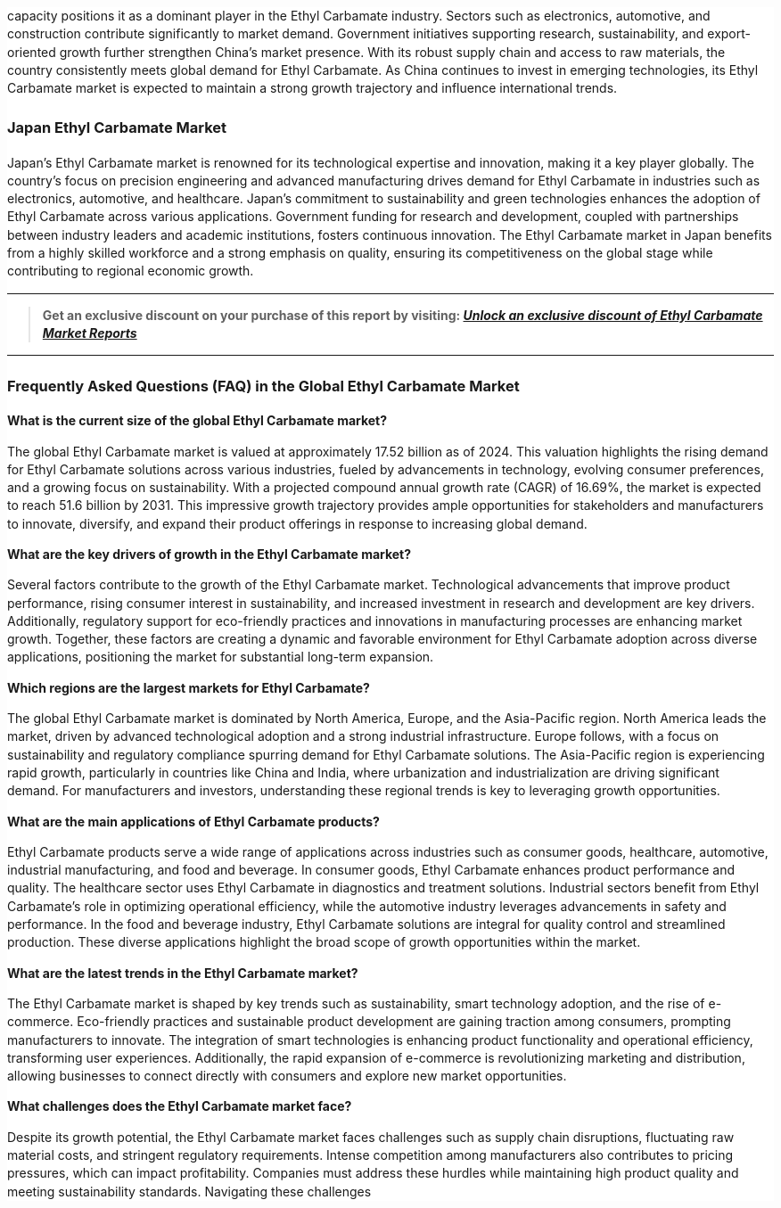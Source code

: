 capacity positions it as a dominant player in the Ethyl Carbamate industry. Sectors such as electronics, automotive, and construction contribute significantly to market demand. Government initiatives supporting research, sustainability, and export-oriented growth further strengthen China&rsquo;s market presence. With its robust supply chain and access to raw materials, the country consistently meets global demand for Ethyl Carbamate. As China continues to invest in emerging technologies, its Ethyl Carbamate market is expected to maintain a strong growth trajectory and influence international trends.</p><h3>Japan Ethyl Carbamate Market</h3><p>Japan&rsquo;s Ethyl Carbamate market is renowned for its technological expertise and innovation, making it a key player globally. The country&rsquo;s focus on precision engineering and advanced manufacturing drives demand for Ethyl Carbamate in industries such as electronics, automotive, and healthcare. Japan&rsquo;s commitment to sustainability and green technologies enhances the adoption of Ethyl Carbamate across various applications. Government funding for research and development, coupled with partnerships between industry leaders and academic institutions, fosters continuous innovation. The Ethyl Carbamate market in Japan benefits from a highly skilled workforce and a strong emphasis on quality, ensuring its competitiveness on the global stage while contributing to regional economic growth.</p><hr /><blockquote><p><strong>Get an exclusive discount on your purchase of this report by visiting: <em><a href="://marketresearchpulse.com/ask-for-discount/130740?utm_source=Github&amp;utm_medium=028">Unlock an exclusive discount of Ethyl Carbamate Market Reports</a></em>&nbsp;</strong></p></blockquote><hr /><h3>Frequently Asked Questions (FAQ) in the Global Ethyl Carbamate Market</h3><p><strong>What is the current size of the global Ethyl Carbamate market?</strong></p><p>The global Ethyl Carbamate market is valued at approximately 17.52 billion as of 2024. This valuation highlights the rising demand for Ethyl Carbamate solutions across various industries, fueled by advancements in technology, evolving consumer preferences, and a growing focus on sustainability. With a projected compound annual growth rate (CAGR) of 16.69%, the market is expected to reach 51.6 billion by 2031. This impressive growth trajectory provides ample opportunities for stakeholders and manufacturers to innovate, diversify, and expand their product offerings in response to increasing global demand.</p><p><strong>What are the key drivers of growth in the Ethyl Carbamate market?</strong></p><p>Several factors contribute to the growth of the Ethyl Carbamate market. Technological advancements that improve product performance, rising consumer interest in sustainability, and increased investment in research and development are key drivers. Additionally, regulatory support for eco-friendly practices and innovations in manufacturing processes are enhancing market growth. Together, these factors are creating a dynamic and favorable environment for Ethyl Carbamate adoption across diverse applications, positioning the market for substantial long-term expansion.</p><p><strong>Which regions are the largest markets for Ethyl Carbamate?</strong></p><p>The global Ethyl Carbamate market is dominated by North America, Europe, and the Asia-Pacific region. North America leads the market, driven by advanced technological adoption and a strong industrial infrastructure. Europe follows, with a focus on sustainability and regulatory compliance spurring demand for Ethyl Carbamate solutions. The Asia-Pacific region is experiencing rapid growth, particularly in countries like China and India, where urbanization and industrialization are driving significant demand. For manufacturers and investors, understanding these regional trends is key to leveraging growth opportunities.</p><p><strong>What are the main applications of Ethyl Carbamate products?</strong></p><p>Ethyl Carbamate products serve a wide range of applications across industries such as consumer goods, healthcare, automotive, industrial manufacturing, and food and beverage. In consumer goods, Ethyl Carbamate enhances product performance and quality. The healthcare sector uses Ethyl Carbamate in diagnostics and treatment solutions. Industrial sectors benefit from Ethyl Carbamate&rsquo;s role in optimizing operational efficiency, while the automotive industry leverages advancements in safety and performance. In the food and beverage industry, Ethyl Carbamate solutions are integral for quality control and streamlined production. These diverse applications highlight the broad scope of growth opportunities within the market.</p><p><strong>What are the latest trends in the Ethyl Carbamate market?</strong></p><p>The Ethyl Carbamate market is shaped by key trends such as sustainability, smart technology adoption, and the rise of e-commerce. Eco-friendly practices and sustainable product development are gaining traction among consumers, prompting manufacturers to innovate. The integration of smart technologies is enhancing product functionality and operational efficiency, transforming user experiences. Additionally, the rapid expansion of e-commerce is revolutionizing marketing and distribution, allowing businesses to connect directly with consumers and explore new market opportunities.</p><p><strong>What challenges does the Ethyl Carbamate market face?</strong></p><p>Despite its growth potential, the Ethyl Carbamate market faces challenges such as supply chain disruptions, fluctuating raw material costs, and stringent regulatory requirements. Intense competition among manufacturers also contributes to pricing pressures, which can impact profitability. Companies must address these hurdles while maintaining high product quality and meeting sustainability standards. Navigating these challenges